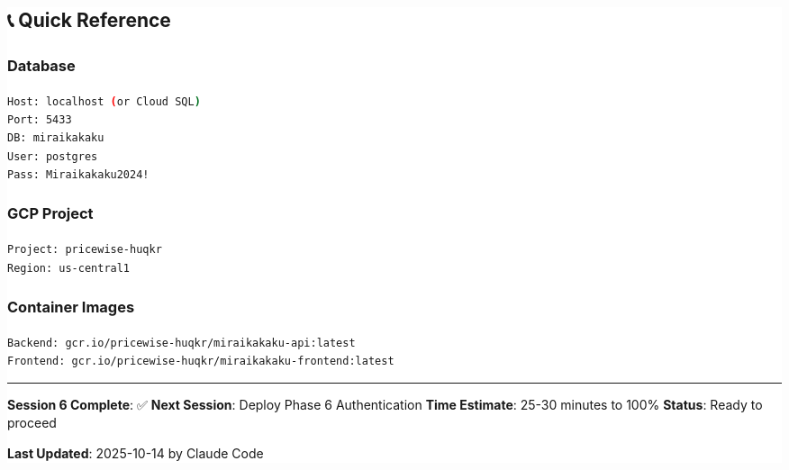 
## 📞 Quick Reference

### Database
```bash
Host: localhost (or Cloud SQL)
Port: 5433
DB: miraikakaku
User: postgres
Pass: Miraikakaku2024!
```

### GCP Project
```bash
Project: pricewise-huqkr
Region: us-central1
```

### Container Images
```bash
Backend: gcr.io/pricewise-huqkr/miraikakaku-api:latest
Frontend: gcr.io/pricewise-huqkr/miraikakaku-frontend:latest
```

---

**Session 6 Complete**: ✅
**Next Session**: Deploy Phase 6 Authentication
**Time Estimate**: 25-30 minutes to 100%
**Status**: Ready to proceed

**Last Updated**: 2025-10-14 by Claude Code

